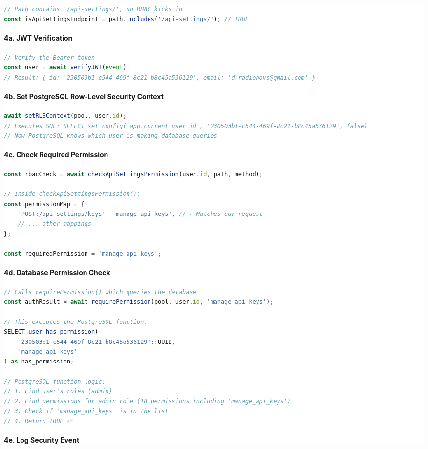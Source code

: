 ```javascript
// Path contains '/api-settings/', so RBAC kicks in
const isApiSettingsEndpoint = path.includes('/api-settings/'); // TRUE
```

#### **4a. JWT Verification**

```javascript
// Verify the Bearer token
const user = await verifyJWT(event);
// Result: { id: '230503b1-c544-469f-8c21-b8c45a536129', email: 'd.radionovs@gmail.com' }
```

#### **4b. Set PostgreSQL Row-Level Security Context**

```javascript
await setRLSContext(pool, user.id);
// Executes SQL: SELECT set_config('app.current_user_id', '230503b1-c544-469f-8c21-b8c45a536129', false)
// Now PostgreSQL knows which user is making database queries
```

#### **4c. Check Required Permission**

```javascript
const rbacCheck = await checkApiSettingsPermission(user.id, path, method);

// Inside checkApiSettingsPermission():
const permissionMap = {
    'POST:/api-settings/keys': 'manage_api_keys', // ← Matches our request
    // ... other mappings
};

const requiredPermission = 'manage_api_keys';
```

#### **4d. Database Permission Check**

```javascript
// Calls requirePermission() which queries the database
const authResult = await requirePermission(pool, user.id, 'manage_api_keys');

// This executes the PostgreSQL function:
SELECT user_has_permission(
    '230503b1-c544-469f-8c21-b8c45a536129'::UUID,
    'manage_api_keys'
) as has_permission;

// PostgreSQL function logic:
// 1. Find user's roles (admin)
// 2. Find permissions for admin role (18 permissions including 'manage_api_keys')
// 3. Check if 'manage_api_keys' is in the list
// 4. Return TRUE ✅
```

#### **4e. Log Security Event**
